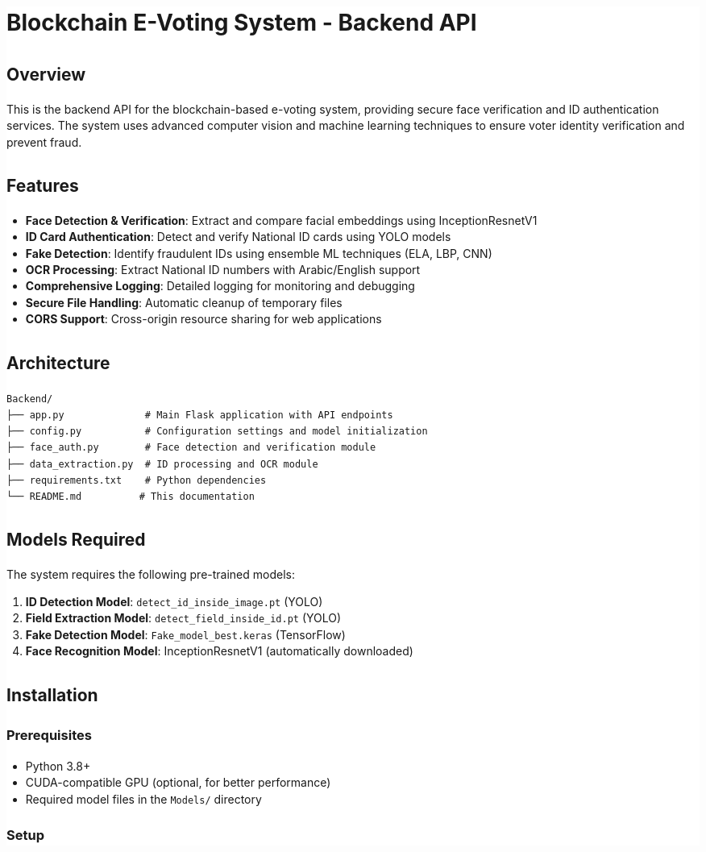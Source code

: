 # Blockchain E-Voting System - Backend API

## Overview

This is the backend API for the blockchain-based e-voting system, providing secure face verification and ID authentication services. The system uses advanced computer vision and machine learning techniques to ensure voter identity verification and prevent fraud.

## Features

- **Face Detection & Verification**: Extract and compare facial embeddings using InceptionResnetV1
- **ID Card Authentication**: Detect and verify National ID cards using YOLO models
- **Fake Detection**: Identify fraudulent IDs using ensemble ML techniques (ELA, LBP, CNN)
- **OCR Processing**: Extract National ID numbers with Arabic/English support
- **Comprehensive Logging**: Detailed logging for monitoring and debugging
- **Secure File Handling**: Automatic cleanup of temporary files
- **CORS Support**: Cross-origin resource sharing for web applications

## Architecture

```
Backend/
├── app.py              # Main Flask application with API endpoints
├── config.py           # Configuration settings and model initialization
├── face_auth.py        # Face detection and verification module
├── data_extraction.py  # ID processing and OCR module
├── requirements.txt    # Python dependencies
└── README.md          # This documentation
```

## Models Required

The system requires the following pre-trained models:

1. **ID Detection Model**: `detect_id_inside_image.pt` (YOLO)
2. **Field Extraction Model**: `detect_field_inside_id.pt` (YOLO)
3. **Fake Detection Model**: `Fake_model_best.keras` (TensorFlow)
4. **Face Recognition Model**: InceptionResnetV1 (automatically downloaded)

## Installation

### Prerequisites

- Python 3.8+
- CUDA-compatible GPU (optional, for better performance)
- Required model files in the `Models/` directory

### Setup
